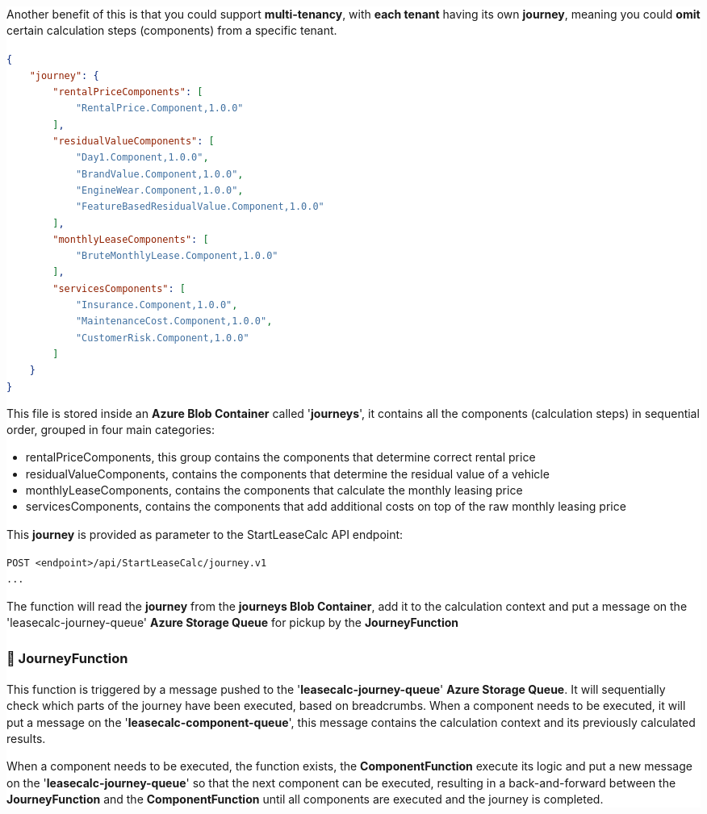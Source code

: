 Another benefit of this is that you could support **multi-tenancy**, with **each tenant** having its own **journey**, meaning you could **omit** certain calculation steps (components) from a specific tenant.

```json
{
    "journey": {
        "rentalPriceComponents": [
            "RentalPrice.Component,1.0.0"
        ],
        "residualValueComponents": [
            "Day1.Component,1.0.0",
            "BrandValue.Component,1.0.0",
            "EngineWear.Component,1.0.0",
            "FeatureBasedResidualValue.Component,1.0.0"
        ],
        "monthlyLeaseComponents": [
            "BruteMonthlyLease.Component,1.0.0"
        ],
        "servicesComponents": [
            "Insurance.Component,1.0.0",
            "MaintenanceCost.Component,1.0.0",
            "CustomerRisk.Component,1.0.0"
        ]
    }
}
```

This file is stored inside an **Azure Blob Container** called '**journeys**', it contains all the components (calculation steps) in sequential order, grouped in four main categories:
- rentalPriceComponents, this group contains the components that determine correct rental price
- residualValueComponents, contains the components that determine the residual value of a vehicle
- monthlyLeaseComponents, contains the components that calculate the monthly leasing price
- servicesComponents, contains the components that add additional costs on top of the raw monthly leasing price

This **journey** is provided as parameter to the StartLeaseCalc API endpoint:
```http
POST <endpoint>/api/StartLeaseCalc/journey.v1
...
```

The function will read the **journey** from the **journeys Blob Container**, add it to the calculation context and put a message on the 'leasecalc-journey-queue' **Azure Storage Queue** for pickup by the **JourneyFunction**

### 📜 JourneyFunction

This function is triggered by a message pushed to the '**leasecalc-journey-queue**' **Azure Storage Queue**. It will sequentially check which parts of the journey have been executed, based on breadcrumbs. When a component needs to be executed, it will put a message on the '**leasecalc-component-queue**', this message contains the calculation context and its previously calculated results.

When a component needs to be executed, the function exists, the **ComponentFunction** execute its logic and put a new message on the '**leasecalc-journey-queue**' so that the next component can be executed, resulting in a back-and-forward between the **JourneyFunction** and the **ComponentFunction** until all components are executed and the journey is completed.
